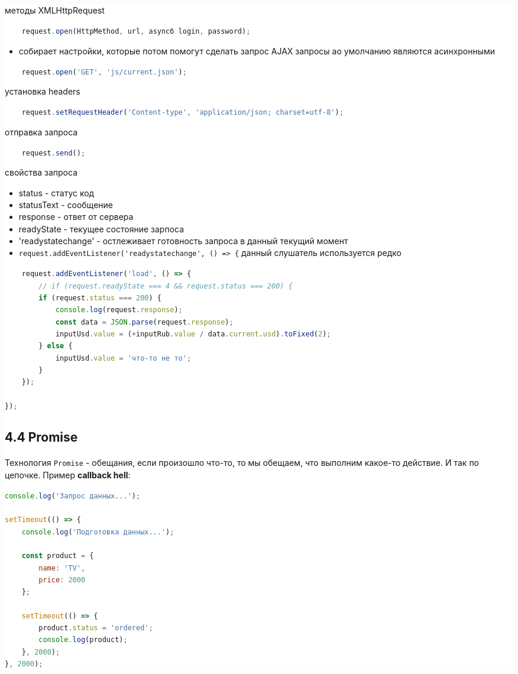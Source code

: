 методы XMLHttpRequest

```JavaScript
    request.open(HttpMethod, url, asyncб login, password);
```

- собирает настройки, которые потом помогут сделать запрос
	AJAX запросы ао умолчанию являются асинхронными

```JavaScript
	request.open('GET', 'js/current.json');
```

установка headers

```JavaScript
	request.setRequestHeader('Content-type', 'application/json; charset=utf-8');
```

отправка запроса

```JavaScript
	request.send();
```

свойства запроса

- status - статус код
- statusText - сообщение
- response - ответ от сервера
- readyState - текущее состояние зарпоса
- 'readystatechange' - остлеживает готовность запроса в данный текущий момент
- `request.addEventListener('readystatechange', () => {` данный слушатель используется редко

```JavaScript
	request.addEventListener('load', () => {
		// if (request.readyState === 4 && request.status === 200) {
		if (request.status === 200) {
			console.log(request.response);
			const data = JSON.parse(request.response);
			inputUsd.value = (+inputRub.value / data.current.usd).toFixed(2);
		} else {
			inputUsd.value = 'что-то не то';
		}
	});

});
```

## 4.4 Promise

Технология `Promise` - обещания, если произошло что-то, то мы обещаем, что выполним какое-то действие. И так по цепочке. Пример **callback hell**:

```JavaScript
console.log('Запрос данных...');

setTimeout(() => {
	console.log('Подготовка данных...');

	const product = {
		name: 'TV',
		price: 2000
	};

	setTimeout(() => {
		product.status = 'ordered';
		console.log(product);
	}, 2000);
}, 2000);
```
